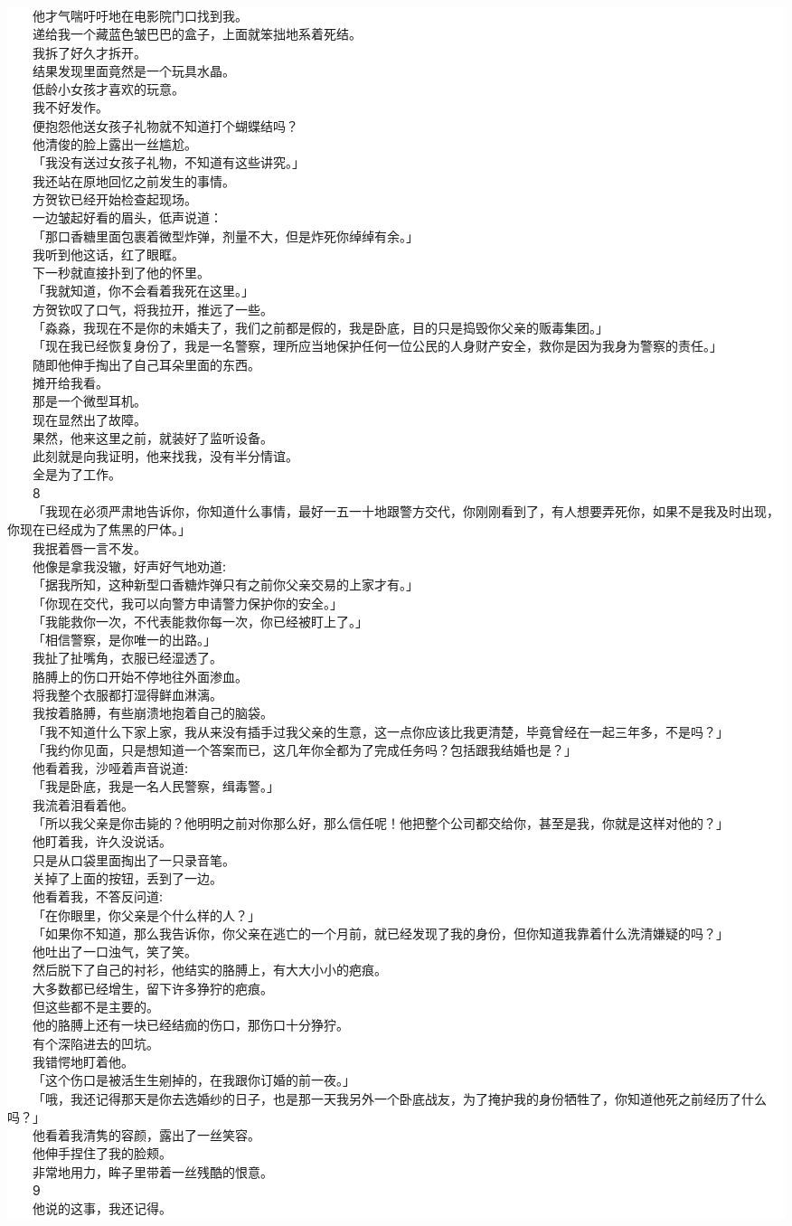 &emsp;&emsp;他才气喘吁吁地在电影院门口找到我。  
&emsp;&emsp;递给我一个藏蓝色皱巴巴的盒子，上面就笨拙地系着死结。  
&emsp;&emsp;我拆了好久才拆开。  
&emsp;&emsp;结果发现里面竟然是一个玩具水晶。  
&emsp;&emsp;低龄小女孩才喜欢的玩意。  
&emsp;&emsp;我不好发作。  
&emsp;&emsp;便抱怨他送女孩子礼物就不知道打个蝴蝶结吗？  
&emsp;&emsp;他清俊的脸上露出一丝尴尬。  
&emsp;&emsp;「我没有送过女孩子礼物，不知道有这些讲究。」  
&emsp;&emsp;我还站在原地回忆之前发生的事情。  
&emsp;&emsp;方贺钦已经开始检查起现场。  
&emsp;&emsp;一边皱起好看的眉头，低声说道：   
&emsp;&emsp;「那口香糖里面包裹着微型炸弹，剂量不大，但是炸死你绰绰有余。」  
&emsp;&emsp;我听到他这话，红了眼眶。  
&emsp;&emsp;下一秒就直接扑到了他的怀里。  
&emsp;&emsp;「我就知道，你不会看着我死在这里。」  
&emsp;&emsp;方贺钦叹了口气，将我拉开，推远了一些。  
&emsp;&emsp;「淼淼，我现在不是你的未婚夫了，我们之前都是假的，我是卧底，目的只是捣毁你父亲的贩毒集团。」  
&emsp;&emsp;「现在我已经恢复身份了，我是一名警察，理所应当地保护任何一位公民的人身财产安全，救你是因为我身为警察的责任。」  
&emsp;&emsp;随即他伸手掏出了自己耳朵里面的东西。  
&emsp;&emsp;摊开给我看。  
&emsp;&emsp;那是一个微型耳机。  
&emsp;&emsp;现在显然出了故障。  
&emsp;&emsp;果然，他来这里之前，就装好了监听设备。  
&emsp;&emsp;此刻就是向我证明，他来找我，没有半分情谊。  
&emsp;&emsp;全是为了工作。  
&emsp;&emsp;8  
&emsp;&emsp;「我现在必须严肃地告诉你，你知道什么事情，最好一五一十地跟警方交代，你刚刚看到了，有人想要弄死你，如果不是我及时出现，你现在已经成为了焦黑的尸体。」  
&emsp;&emsp;我抿着唇一言不发。  
&emsp;&emsp;他像是拿我没辙，好声好气地劝道:  
&emsp;&emsp;「据我所知，这种新型口香糖炸弹只有之前你父亲交易的上家才有。」  
&emsp;&emsp;「你现在交代，我可以向警方申请警力保护你的安全。」  
&emsp;&emsp;「我能救你一次，不代表能救你每一次，你已经被盯上了。」  
&emsp;&emsp;「相信警察，是你唯一的出路。」  
&emsp;&emsp;我扯了扯嘴角，衣服已经湿透了。  
&emsp;&emsp;胳膊上的伤口开始不停地往外面渗血。  
&emsp;&emsp;将我整个衣服都打湿得鲜血淋漓。  
&emsp;&emsp;我按着胳膊，有些崩溃地抱着自己的脑袋。  
&emsp;&emsp;「我不知道什么下家上家，我从来没有插手过我父亲的生意，这一点你应该比我更清楚，毕竟曾经在一起三年多，不是吗？」  
&emsp;&emsp;「我约你见面，只是想知道一个答案而已，这几年你全都为了完成任务吗？包括跟我结婚也是？」  
&emsp;&emsp;他看着我，沙哑着声音说道:  
&emsp;&emsp;「我是卧底，我是一名人民警察，缉毒警。」  
&emsp;&emsp;我流着泪看着他。  
&emsp;&emsp;「所以我父亲是你击毙的？他明明之前对你那么好，那么信任呢！他把整个公司都交给你，甚至是我，你就是这样对他的？」  
&emsp;&emsp;他盯着我，许久没说话。  
&emsp;&emsp;只是从口袋里面掏出了一只录音笔。  
&emsp;&emsp;关掉了上面的按钮，丢到了一边。  
&emsp;&emsp;他看着我，不答反问道:  
&emsp;&emsp;「在你眼里，你父亲是个什么样的人？」  
&emsp;&emsp;「如果你不知道，那么我告诉你，你父亲在逃亡的一个月前，就已经发现了我的身份，但你知道我靠着什么洗清嫌疑的吗？」  
&emsp;&emsp;他吐出了一口浊气，笑了笑。  
&emsp;&emsp;然后脱下了自己的衬衫，他结实的胳膊上，有大大小小的疤痕。  
&emsp;&emsp;大多数都已经增生，留下许多狰狞的疤痕。  
&emsp;&emsp;但这些都不是主要的。  
&emsp;&emsp;他的胳膊上还有一块已经结痂的伤口，那伤口十分狰狞。  
&emsp;&emsp;有个深陷进去的凹坑。  
&emsp;&emsp;我错愕地盯着他。  
&emsp;&emsp;「这个伤口是被活生生剜掉的，在我跟你订婚的前一夜。」  
&emsp;&emsp;「哦，我还记得那天是你去选婚纱的日子，也是那一天我另外一个卧底战友，为了掩护我的身份牺牲了，你知道他死之前经历了什么吗？」  
&emsp;&emsp;他看着我清隽的容颜，露出了一丝笑容。  
&emsp;&emsp;他伸手捏住了我的脸颊。  
&emsp;&emsp;非常地用力，眸子里带着一丝残酷的恨意。  
&emsp;&emsp;9  
&emsp;&emsp;他说的这事，我还记得。  